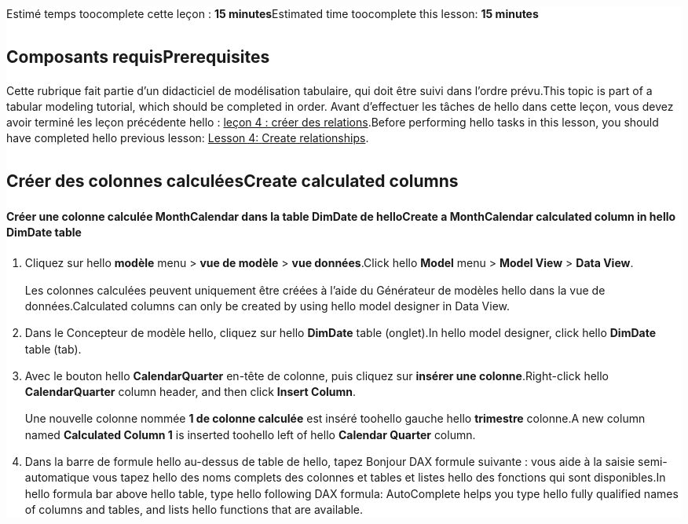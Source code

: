 <span data-ttu-id="96f3b-114">Estimé temps toocomplete cette leçon : **15 minutes**</span><span class="sxs-lookup"><span data-stu-id="96f3b-114">Estimated time toocomplete this lesson: **15 minutes**</span></span>  
  
## <a name="prerequisites"></a><span data-ttu-id="96f3b-115">Composants requis</span><span class="sxs-lookup"><span data-stu-id="96f3b-115">Prerequisites</span></span>  
<span data-ttu-id="96f3b-116">Cette rubrique fait partie d’un didacticiel de modélisation tabulaire, qui doit être suivi dans l’ordre prévu.</span><span class="sxs-lookup"><span data-stu-id="96f3b-116">This topic is part of a tabular modeling tutorial, which should be completed in order.</span></span> <span data-ttu-id="96f3b-117">Avant d’effectuer les tâches de hello dans cette leçon, vous devez avoir terminé les leçon précédente hello : [leçon 4 : créer des relations](../tutorials/aas-lesson-4-create-relationships.md).</span><span class="sxs-lookup"><span data-stu-id="96f3b-117">Before performing hello tasks in this lesson, you should have completed hello previous lesson: [Lesson 4: Create relationships](../tutorials/aas-lesson-4-create-relationships.md).</span></span> 
  
## <a name="create-calculated-columns"></a><span data-ttu-id="96f3b-118">Créer des colonnes calculées</span><span class="sxs-lookup"><span data-stu-id="96f3b-118">Create calculated columns</span></span>  
  
#### <a name="create-a-monthcalendar-calculated-column-in-hello-dimdate-table"></a><span data-ttu-id="96f3b-119">Créer une colonne calculée MonthCalendar dans la table DimDate de hello</span><span class="sxs-lookup"><span data-stu-id="96f3b-119">Create a MonthCalendar calculated column in hello DimDate table</span></span>  
  
1.  <span data-ttu-id="96f3b-120">Cliquez sur hello **modèle** menu > **vue de modèle** > **vue données**.</span><span class="sxs-lookup"><span data-stu-id="96f3b-120">Click hello **Model** menu > **Model View** > **Data View**.</span></span>  
  
    <span data-ttu-id="96f3b-121">Les colonnes calculées peuvent uniquement être créées à l’aide du Générateur de modèles hello dans la vue de données.</span><span class="sxs-lookup"><span data-stu-id="96f3b-121">Calculated columns can only be created by using hello model designer in Data View.</span></span>  
  
2.  <span data-ttu-id="96f3b-122">Dans le Concepteur de modèle hello, cliquez sur hello **DimDate** table (onglet).</span><span class="sxs-lookup"><span data-stu-id="96f3b-122">In hello model designer, click hello **DimDate** table (tab).</span></span>  
  
3.  <span data-ttu-id="96f3b-123">Avec le bouton hello **CalendarQuarter** en-tête de colonne, puis cliquez sur **insérer une colonne**.</span><span class="sxs-lookup"><span data-stu-id="96f3b-123">Right-click hello **CalendarQuarter** column header, and then click **Insert Column**.</span></span>  
  
    <span data-ttu-id="96f3b-124">Une nouvelle colonne nommée **1 de colonne calculée** est inséré toohello gauche hello **trimestre** colonne.</span><span class="sxs-lookup"><span data-stu-id="96f3b-124">A new column named **Calculated Column 1** is inserted toohello left of hello **Calendar Quarter** column.</span></span>  
  
4.  <span data-ttu-id="96f3b-125">Dans la barre de formule hello au-dessus de table de hello, tapez Bonjour DAX formule suivante : vous aide à la saisie semi-automatique vous tapez hello des noms complets des colonnes et tables et listes hello des fonctions qui sont disponibles.</span><span class="sxs-lookup"><span data-stu-id="96f3b-125">In hello formula bar above hello table, type hello following DAX formula: AutoComplete helps you type hello fully qualified names of columns and tables, and lists hello functions that are available.</span></span>  
  